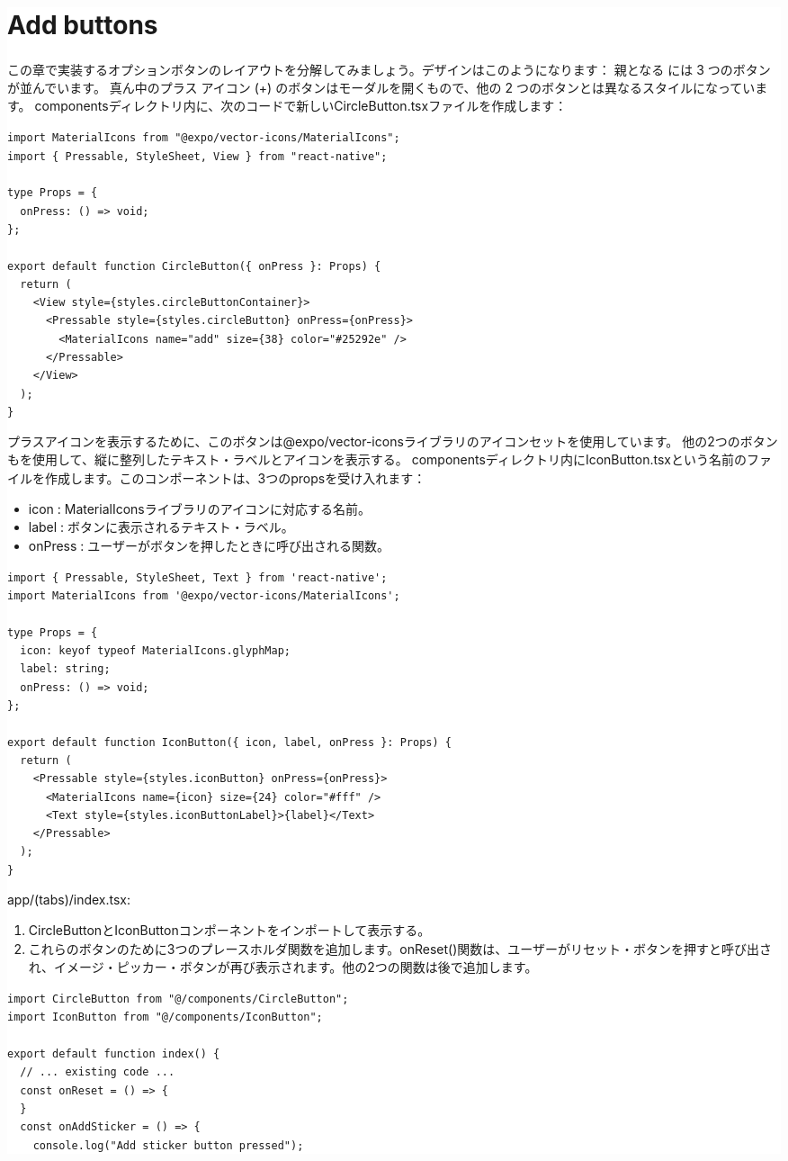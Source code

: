 # Add buttons
この章で実装するオプションボタンのレイアウトを分解してみましょう。デザインはこのようになります：
親となる <View> には 3 つのボタンが並んでいます。
真ん中のプラス アイコン (+) のボタンはモーダルを開くもので、他の 2 つのボタンとは異なるスタイルになっています。
componentsディレクトリ内に、次のコードで新しいCircleButton.tsxファイルを作成します：
```tsx
import MaterialIcons from "@expo/vector-icons/MaterialIcons";
import { Pressable, StyleSheet, View } from "react-native";

type Props = {
  onPress: () => void;
};

export default function CircleButton({ onPress }: Props) {
  return (
    <View style={styles.circleButtonContainer}>
      <Pressable style={styles.circleButton} onPress={onPress}>
        <MaterialIcons name="add" size={38} color="#25292e" />
      </Pressable>
    </View>
  );
}
```

プラスアイコンを表示するために、このボタンは@expo/vector-iconsライブラリの<MaterialIcons>アイコンセットを使用しています。
他の2つのボタンも<MaterialIcons>を使用して、縦に整列したテキスト・ラベルとアイコンを表示する。
componentsディレクトリ内にIconButton.tsxという名前のファイルを作成します。このコンポーネントは、3つのpropsを受け入れます：
- icon : MaterialIconsライブラリのアイコンに対応する名前。
- label : ボタンに表示されるテキスト・ラベル。
- onPress : ユーザーがボタンを押したときに呼び出される関数。
```tsx
import { Pressable, StyleSheet, Text } from 'react-native';
import MaterialIcons from '@expo/vector-icons/MaterialIcons';

type Props = {
  icon: keyof typeof MaterialIcons.glyphMap;
  label: string;
  onPress: () => void;
};

export default function IconButton({ icon, label, onPress }: Props) {
  return (
    <Pressable style={styles.iconButton} onPress={onPress}>
      <MaterialIcons name={icon} size={24} color="#fff" />
      <Text style={styles.iconButtonLabel}>{label}</Text>
    </Pressable>
  );
}
```

app/(tabs)/index.tsx: 
1. CircleButtonとIconButtonコンポーネントをインポートして表示する。
2. これらのボタンのために3つのプレースホルダ関数を追加します。onReset()関数は、ユーザーがリセット・ボタンを押すと呼び出され、イメージ・ピッカー・ボタンが再び表示されます。他の2つの関数は後で追加します。
```tsx
import CircleButton from "@/components/CircleButton";
import IconButton from "@/components/IconButton";

export default function index() {
  // ... existing code ...
  const onReset = () => {
  }
  const onAddSticker = () => {
    console.log("Add sticker button pressed");
```